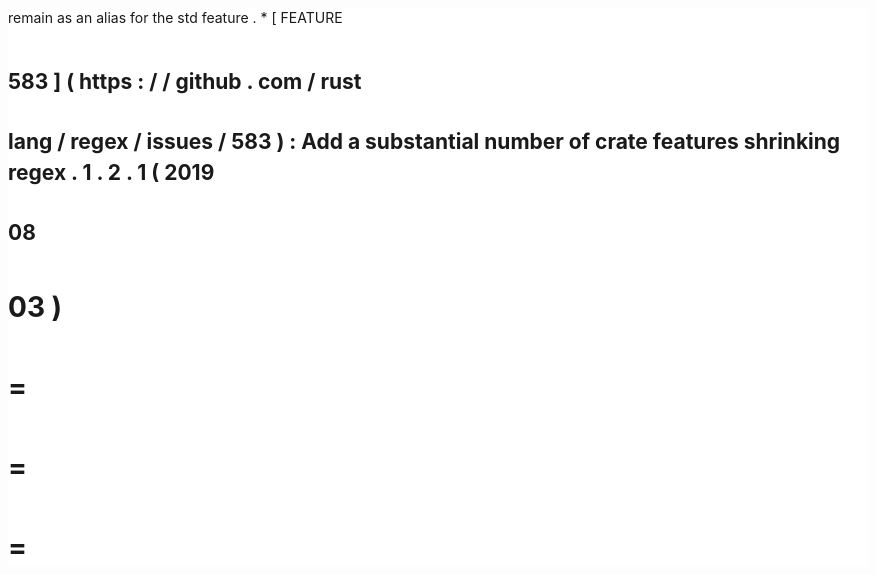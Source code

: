 remain
as
an
alias
for
the
std
feature
.
*
[
FEATURE
#
583
]
(
https
:
/
/
github
.
com
/
rust
-
lang
/
regex
/
issues
/
583
)
:
Add
a
substantial
number
of
crate
features
shrinking
regex
.
1
.
2
.
1
(
2019
-
08
-
03
)
=
=
=
=
=
=
=